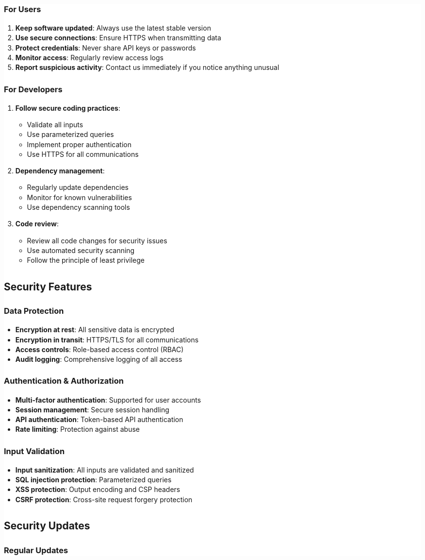 ### For Users

1. **Keep software updated**: Always use the latest stable version
2. **Use secure connections**: Ensure HTTPS when transmitting data
3. **Protect credentials**: Never share API keys or passwords
4. **Monitor access**: Regularly review access logs
5. **Report suspicious activity**: Contact us immediately if you notice anything unusual

### For Developers

1. **Follow secure coding practices**:
   - Validate all inputs
   - Use parameterized queries
   - Implement proper authentication
   - Use HTTPS for all communications

2. **Dependency management**:
   - Regularly update dependencies
   - Monitor for known vulnerabilities
   - Use dependency scanning tools

3. **Code review**:
   - Review all code changes for security issues
   - Use automated security scanning
   - Follow the principle of least privilege

## Security Features

### Data Protection

- **Encryption at rest**: All sensitive data is encrypted
- **Encryption in transit**: HTTPS/TLS for all communications
- **Access controls**: Role-based access control (RBAC)
- **Audit logging**: Comprehensive logging of all access

### Authentication & Authorization

- **Multi-factor authentication**: Supported for user accounts
- **Session management**: Secure session handling
- **API authentication**: Token-based API authentication
- **Rate limiting**: Protection against abuse

### Input Validation

- **Input sanitization**: All inputs are validated and sanitized
- **SQL injection protection**: Parameterized queries
- **XSS protection**: Output encoding and CSP headers
- **CSRF protection**: Cross-site request forgery protection

## Security Updates

### Regular Updates
